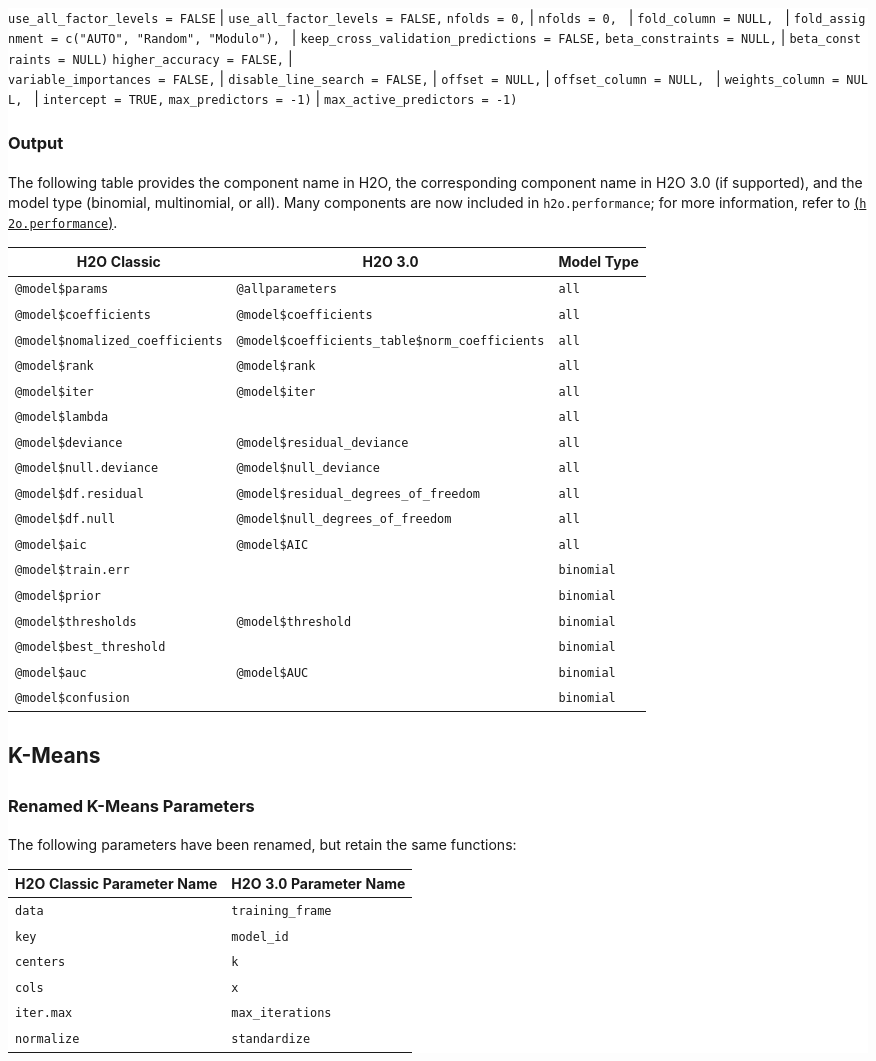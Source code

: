 `use_all_factor_levels = FALSE` | `use_all_factor_levels = FALSE,` 
`nfolds = 0,` |  `nfolds = 0,`
&nbsp; | `fold_column = NULL,`
&nbsp; | `fold_assignment = c("AUTO", "Random", "Modulo"),`
&nbsp; | `keep_cross_validation_predictions = FALSE,`
`beta_constraints = NULL,` | `beta_constraints = NULL)` 
`higher_accuracy = FALSE,` |  
`variable_importances = FALSE,` | 
`disable_line_search = FALSE,` | 
`offset = NULL,` | `offset_column = NULL,`
&nbsp; | `weights_column = NULL,`
&nbsp; | `intercept = TRUE,`
`max_predictors = -1)` | `max_active_predictors = -1)`


### Output


The following table provides the component name in H2O, the corresponding component name in H2O 3.0 (if supported), and the model type (binomial, multinomial, or all). Many components are now included in `h2o.performance`; for more information, refer to [(`h2o.performance`)](#h2operf).

H2O Classic | H2O 3.0  | Model Type
------------- | ------------- | -------------
`@model$params` | `@allparameters` | `all`
`@model$coefficients` | `@model$coefficients` | `all`
`@model$nomalized_coefficients` | `@model$coefficients_table$norm_coefficients` | `all`
`@model$rank` | `@model$rank` | `all`
`@model$iter` |`@model$iter` | `all`
`@model$lambda` | &nbsp;  | `all`
`@model$deviance` | `@model$residual_deviance` | `all`
`@model$null.deviance` | `@model$null_deviance` | `all`
`@model$df.residual` | `@model$residual_degrees_of_freedom` | `all`
`@model$df.null` | `@model$null_degrees_of_freedom` | `all`
`@model$aic` | `@model$AIC`| `all`
`@model$train.err` |  &nbsp; | `binomial`
`@model$prior` | &nbsp;  | `binomial`
`@model$thresholds` | `@model$threshold` | `binomial`
`@model$best_threshold` | &nbsp;  | `binomial`
`@model$auc` | `@model$AUC` | `binomial`
`@model$confusion` | &nbsp;  | `binomial`

<a name="Kmeans"></a>
## K-Means

### Renamed K-Means Parameters

The following parameters have been renamed, but retain the same functions: 

H2O Classic Parameter Name | H2O 3.0 Parameter Name
-------------------|-----------------------
`data` | `training_frame`
`key` | `model_id`
`centers` | `k`
`cols` | `x`
`iter.max` | `max_iterations`
`normalize` | `standardize`
